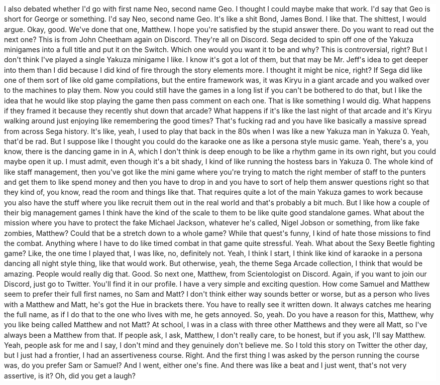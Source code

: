 I also debated whether I'd go with first name Neo, second name Geo. I thought I could maybe make that work. I'd say that Geo is short for George or something.
I'd say Neo, second name Geo. It's like a shit Bond, James Bond.
I like that. The shittest, I would argue. Okay, good.
We've done that one, Matthew. I hope you're satisfied by the stupid answer there. Do you want to read out the next one?
This is from John Cheetham again on Discord. They're all on Discord. Sega decided to spin off one of the Yakuza minigames into a full title and put it on the Switch.
Which one would you want it to be and why?
This is controversial, right? But I don't think I've played a single Yakuza minigame I like. I know it's got a lot of them, but that may be Mr. Jeff's idea to get deeper into them than I did because I did kind of fire through the story elements more.
I thought it might be nice, right? If Sega did like one of them sort of like old game compilations, but the entire framework was, it was Kiryu in a giant arcade and you walked over to the machines to play them. Now you could still have the games in a long list if you can't be bothered to do that, but I like the idea that he would like stop playing the game then pass comment on each one.
That is like something I would dig.
What happens if they framed it because they recently shut down that arcade? What happens if it's like the last night of that arcade and it's Kiryu walking around just enjoying like remembering the good times?
That's fucking rad and you have like basically a massive spread from across Sega history. It's like, yeah, I used to play that back in the 80s when I was like a new Yakuza man in Yakuza 0. Yeah, that'd be rad.
But I suppose like I thought you could do the karaoke one as like a persona style music game.
Yeah, there's a, you know, there is the dancing game in in A, which I don't think is deep enough to be like a rhythm game in its own right, but you could maybe open it up. I must admit, even though it's a bit shady, I kind of like running the hostess bars in Yakuza 0. The whole kind of like staff management, then you've got like the mini game where you're trying to match the right member of staff to the punters and get them to like spend money and then you have to drop in and you have to sort of help them answer questions right so that they kind of, you know, read the room and things like that.
That requires quite a lot of the main Yakuza games to work because you also have the stuff where you like recruit them out in the real world and that's probably a bit much. But I like how a couple of their big management games I think have the kind of the scale to them to be like quite good standalone games.
What about the mission where you have to protect the fake Michael Jackson, whatever he's called, Nigel Jobson or something, from like fake zombies, Matthew? Could that be a stretch down to a whole game?
While that quest's funny, I kind of hate those missions to find the combat. Anything where I have to do like timed combat in that game quite stressful.
Yeah.
What about the Sexy Beetle fighting game?
Like, the one time I played that, I was like, no, definitely not. Yeah, I think I start, I think like kind of karaoke in a persona dancing all night style thing, like that would work. But otherwise, yeah, the theme Sega Arcade collection, I think that would be amazing.
People would really dig that. Good. So next one, Matthew, from Scientologist on Discord.
Again, if you want to join our Discord, just go to Twitter. You'll find it in our profile. I have a very simple and exciting question.
How come Samuel and Matthew seem to prefer their full first names, no Sam and Matt? I don't think either way sounds better or worse, but as a person who lives with a Matthew and Matt, he's got the Hue in brackets there. You have to really see it written down.
It always catches me hearing the full name, as if I do that to the one who lives with me, he gets annoyed. So, yeah. Do you have a reason for this, Matthew, why you like being called Matthew and not Matt?
At school, I was in a class with three other Matthews and they were all Matt, so I've always been a Matthew from that. If people ask, I ask, Matthew, I don't really care, to be honest, but if you ask, I'll say Matthew.
Yeah, people ask for me and I say, I don't mind and they genuinely don't believe me. So I told this story on Twitter the other day, but I just had a frontier, I had an assertiveness course.
Right.
And the first thing I was asked by the person running the course was, do you prefer Sam or Samuel? And I went, either one's fine. And there was like a beat and I just went, that's not very assertive, is it?
Oh, did you get a laugh?